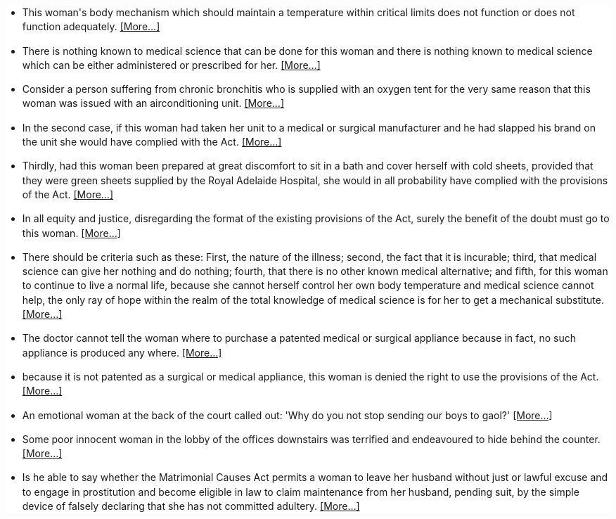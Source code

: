 * This <span class="highlight">woman</span>'s body mechanism which should maintain a temperature within critical limits does not function or does not function adequately. [[More&hellip;]](https://historichansard.net/hofreps/1971/19710401_reps_27_hor71/#subdebate-31-1)

* There is nothing known to medical science that can be done for this <span class="highlight">woman</span> and there is nothing known to medical science which can be either administered or prescribed for her. [[More&hellip;]](https://historichansard.net/hofreps/1971/19710401_reps_27_hor71/#subdebate-31-1)

* Consider a person suffering from chronic bronchitis who is supplied with an oxygen tent for the very same reason that this <span class="highlight">woman</span> was issued with an airconditioning unit. [[More&hellip;]](https://historichansard.net/hofreps/1971/19710401_reps_27_hor71/#subdebate-31-1)

* In the second case, if this <span class="highlight">woman</span> had taken her unit to a medical or surgical manufacturer and he had slapped his brand on the unit she would have complied with the Act. [[More&hellip;]](https://historichansard.net/hofreps/1971/19710401_reps_27_hor71/#subdebate-31-1)

* Thirdly, had this <span class="highlight">woman</span> been prepared at great discomfort to sit in a bath and cover herself with cold sheets, provided that they were green sheets supplied by the Royal Adelaide Hospital, she would in all probability have complied with the provisions of the Act. [[More&hellip;]](https://historichansard.net/hofreps/1971/19710401_reps_27_hor71/#subdebate-31-1)

* In all equity and justice, disregarding the format of the existing provisions of the Act, surely the benefit of the doubt must go to this <span class="highlight">woman</span>. [[More&hellip;]](https://historichansard.net/hofreps/1971/19710401_reps_27_hor71/#subdebate-31-1)

* There should be criteria such as these: First, the nature of the illness; second, the fact that it is incurable; third, that medical science can give her nothing and do nothing; fourth, that there is no other known medical alternative; and fifth, for this <span class="highlight">woman</span> to continue to live a normal life, because she cannot herself control her own body temperature and medical science cannot help, the only ray of hope within the realm of the total knowledge of medical science is for her to get a mechanical substitute. [[More&hellip;]](https://historichansard.net/hofreps/1971/19710401_reps_27_hor71/#subdebate-31-1)

* The doctor cannot tell the <span class="highlight">woman</span> where to purchase a patented medical or surgical appliance because in fact, no such appliance is produced any where. [[More&hellip;]](https://historichansard.net/hofreps/1971/19710401_reps_27_hor71/#subdebate-31-1)

* because it is not patented as a surgical or medical appliance, this <span class="highlight">woman</span> is denied the right to use the provisions of the Act. [[More&hellip;]](https://historichansard.net/hofreps/1971/19710401_reps_27_hor71/#subdebate-31-1)

* An emotional <span class="highlight">woman</span> at the back of the court called out: 'Why do you not stop sending our boys to gaol?' [[More&hellip;]](https://historichansard.net/hofreps/1971/19710402_reps_27_hor71/#debate-29)

* Some poor innocent <span class="highlight">woman</span> in the lobby of the offices downstairs was terrified and endeavoured to hide behind the counter. [[More&hellip;]](https://historichansard.net/hofreps/1971/19710420_reps_27_hor72/#subdebate-20-0)

* Is he able to say whether the Matrimonial Causes Act permits a <span class="highlight">woman</span> to leave her husband without just or lawful excuse and to engage in prostitution and become eligible in law to claim maintenance from her husband, pending suit, by the simple device of falsely declaring that she has not committed adultery. [[More&hellip;]](https://historichansard.net/hofreps/1971/19710421_reps_27_hor72/#subdebate-32-12)

